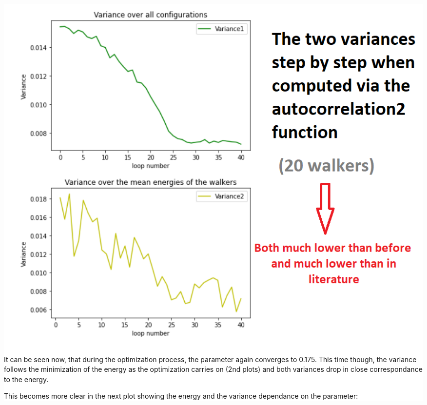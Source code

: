 ![alt text](27Helium_optimization1_variances_YES_autocorrelation.PNG "The two variances optimizations step by step")

It can be seen now, that during the optimization process, the parameter again converges to 0.175. This time though, the variance follows the minimization of the energy as the optimization carries on (2nd plots) and both variances drop in close correspondance to the energy.

This becomes more clear in the next plot showing the energy and the variance dependance on the parameter:
